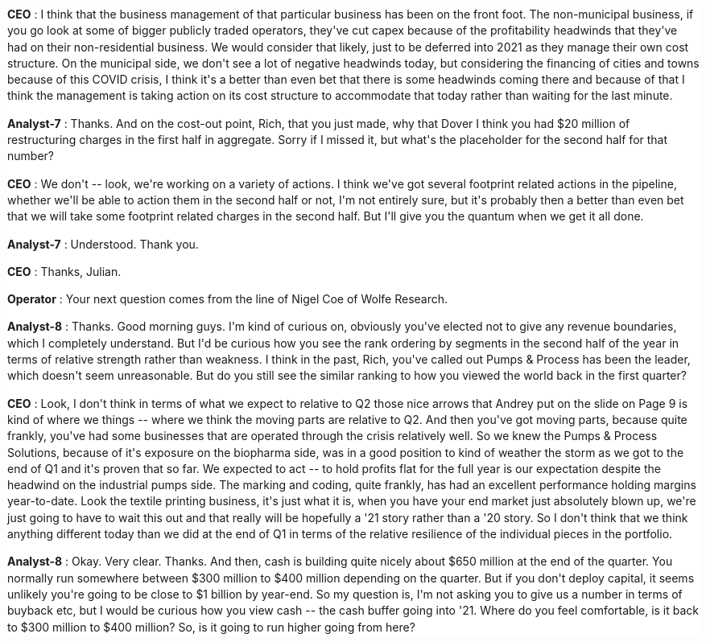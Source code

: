 **CEO**
: I think that the business management of that particular business has been on the front foot. The non-municipal business, if you go look at some of bigger publicly traded operators, they've cut capex because of the profitability headwinds that they've had on their non-residential business. We would consider that likely, just to be deferred into 2021 as they manage their own cost structure. On the municipal side, we don't see a lot of negative headwinds today, but considering the financing of cities and towns because of this COVID crisis, I think it's a better than even bet that there is some headwinds coming there and because of that I think the management is taking action on its cost structure to accommodate that today rather than waiting for the last minute.

**Analyst-7**
: Thanks. And on the cost-out point, Rich, that you just made, why that Dover I think you had $20 million of restructuring charges in the first half in aggregate. Sorry if I missed it, but what's the placeholder for the second half for that number?

**CEO**
: We don't -- look, we're working on a variety of actions. I think we've got several footprint related actions in the pipeline, whether we'll be able to action them in the second half or not, I'm not entirely sure, but it's probably then a better than even bet that we will take some footprint related charges in the second half. But I'll give you the quantum when we get it all done.

**Analyst-7**
: Understood. Thank you.

**CEO**
: Thanks, Julian.

**Operator**
: Your next question comes from the line of Nigel Coe of Wolfe Research.

**Analyst-8**
: Thanks. Good morning guys. I'm kind of curious on, obviously you've elected not to give any revenue boundaries, which I completely understand. But I'd be curious how you see the rank ordering by segments in the second half of the year in terms of relative strength rather than weakness. I think in the past, Rich, you've called out Pumps & Process has been the leader, which doesn't seem unreasonable. But do you still see the similar ranking to how you viewed the world back in the first quarter?

**CEO**
: Look, I don't think in terms of what we expect to relative to Q2 those nice arrows that Andrey put on the slide on Page 9 is kind of where we things -- where we think the moving parts are relative to Q2. And then you've got moving parts, because quite frankly, you've had some businesses that are operated through the crisis relatively well. So we knew the Pumps & Process Solutions, because of it's exposure on the biopharma side, was in a good position to kind of weather the storm as we got to the end of Q1 and it's proven that so far. We expected to act -- to hold profits flat for the full year is our expectation despite the headwind on the industrial pumps side. The marking and coding, quite frankly, has had an excellent performance holding margins year-to-date. Look the textile printing business, it's just what it is, when you have your end market just absolutely blown up, we're just going to have to wait this out and that really will be hopefully a '21 story rather than a '20 story. So I don't think that we think anything different today than we did at the end of Q1 in terms of the relative resilience of the individual pieces in the portfolio.

**Analyst-8**
: Okay. Very clear. Thanks. And then, cash is building quite nicely about $650 million at the end of the quarter. You normally run somewhere between $300 million to $400 million depending on the quarter. But if you don't deploy capital, it seems unlikely you're going to be close to $1 billion by year-end. So my question is, I'm not asking you to give us a number in terms of buyback etc, but I would be curious how you view cash -- the cash buffer going into '21. Where do you feel comfortable, is it back to $300 million to $400 million? So, is it going to run higher going from here?
